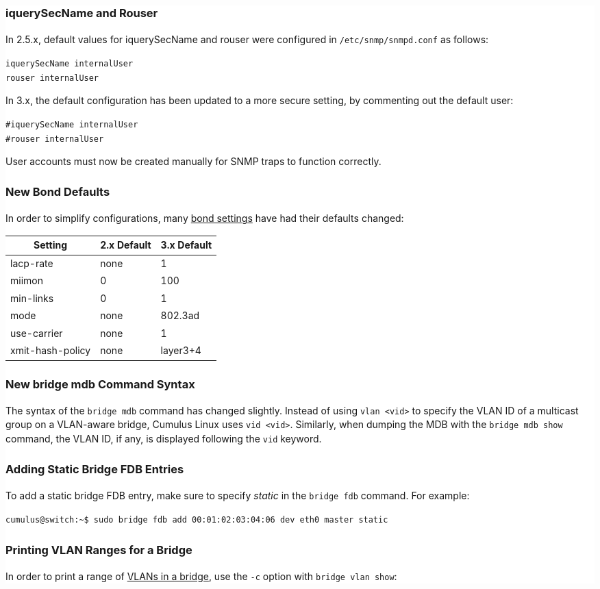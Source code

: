 ### iquerySecName and Rouser

In 2.5.x, default values for iquerySecName and rouser were configured in
`/etc/snmp/snmpd.conf` as follows:

    iquerySecName internalUser
    rouser internalUser

In 3.x, the default configuration has been updated to a more secure
setting, by commenting out the default user:

    #iquerySecName internalUser
    #rouser internalUser

User accounts must now be created manually for SNMP traps to function
correctly.

### New Bond Defaults

In order to simplify configurations, many [bond
settings](/Bonding_-_Link_Aggregation.html) have had their defaults
changed:

| Setting          | 2.x Default | 3.x Default |
| ---------------- | ----------- | ----------- |
| lacp-rate        | none        | 1           |
| miimon           | 0           | 100         |
| min-links        | 0           | 1           |
| mode             | none        | 802.3ad     |
| use-carrier      | none        | 1           |
| xmit-hash-policy | none        | layer3+4    |

### New bridge mdb Command Syntax

The syntax of the `bridge mdb` command has changed slightly. Instead of
using `vlan <vid>` to specify the VLAN ID of a multicast group on a
VLAN-aware bridge, Cumulus Linux uses `vid <vid>`. Similarly, when
dumping the MDB with the `bridge mdb show` command, the VLAN ID, if any,
is displayed following the `vid` keyword.

### Adding Static Bridge FDB Entries

To add a static bridge FDB entry, make sure to specify *static* in the
`bridge fdb` command. For example:

    cumulus@switch:~$ sudo bridge fdb add 00:01:02:03:04:06 dev eth0 master static

### Printing VLAN Ranges for a Bridge

In order to print a range of [VLANs in a
bridge](/VLAN-aware_Bridge_Mode_for_Large-scale_Layer_2_Environments.html),
use the `-c` option with `bridge vlan show`:
